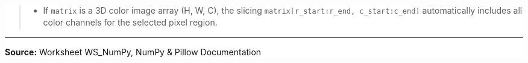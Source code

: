 > - If `matrix` is a 3D color image array (H, W, C), the slicing `matrix[r_start:r_end, c_start:c_end]` automatically includes all color channels for the selected pixel region.

---
**Source:** Worksheet WS_NumPy, NumPy & Pillow Documentation
